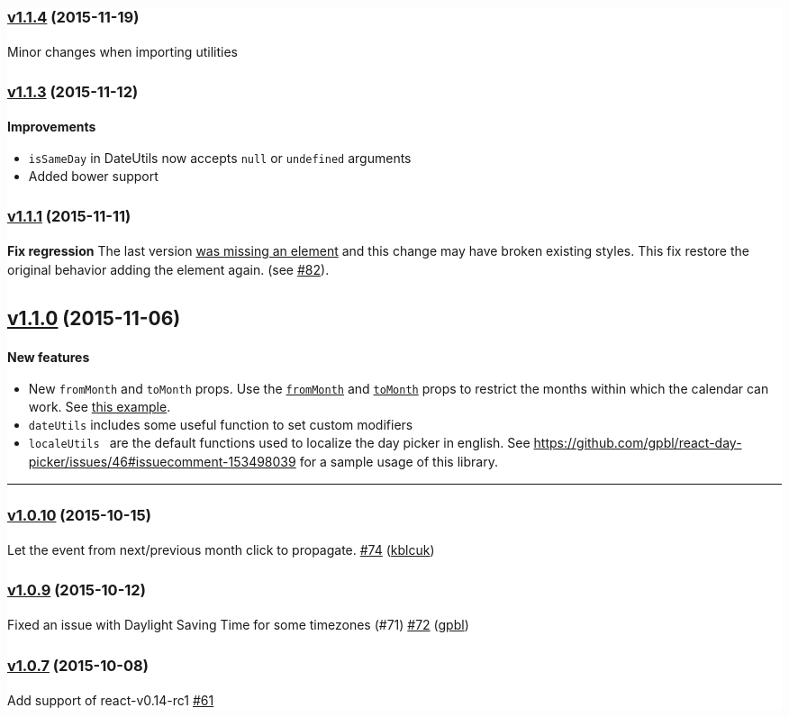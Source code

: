 ### [v1.1.4](https://github.com/gpbl/react-day-picker/tree/1.1.4) (2015-11-19)

Minor changes when importing utilities

### [v1.1.3](https://github.com/gpbl/react-day-picker/tree/v1.1.3) (2015-11-12)

**Improvements**

* `isSameDay` in DateUtils now accepts `null` or `undefined` arguments
* Added bower support

### [v1.1.1](https://github.com/gpbl/react-day-picker/tree/v1.1.1) (2015-11-11)

**Fix regression** The last version [was missing an element](https://github.com/gpbl/react-day-picker/commit/0164a38f651771c00d3b4949898937d2013c7ddd) and this change may have broken existing styles. This fix restore the original behavior adding the element again. (see [#82](https://github.com/gpbl/react-day-picker/issues/82)).

## [v1.1.0](https://github.com/gpbl/react-day-picker/tree/v1.1.0) (2015-11-06)

**New features**

* New `fromMonth` and `toMonth` props. Use the [`fromMonth`](http://www.gpbl.org/react-day-picker/docs/APIProps.html#frommonth-date) and [`toMonth`](http://www.gpbl.org/react-day-picker/docs/APIProps.html#tomonth-date) props to restrict the months within which the calendar can work. See [this example](http://www.gpbl.org/react-day-picker/examples?restricted).
* `dateUtils` includes some useful function to set custom modifiers
* `localeUtils ` are the default functions used to localize the day picker in english. See https://github.com/gpbl/react-day-picker/issues/46#issuecomment-153498039 for a sample usage of this library.

---

### [v1.0.10](https://github.com/gpbl/react-day-picker/tree/v1.0.10) (2015-10-15)

Let the event from next/previous month click to propagate. [\#74](https://github.com/gpbl/react-day-picker/pull/74) ([kblcuk](https://github.com/kblcuk))

### [v1.0.9](https://github.com/gpbl/react-day-picker/tree/v1.0.9) (2015-10-12)

Fixed an issue with Daylight Saving Time for some timezones \(\#71\) [\#72](https://github.com/gpbl/react-day-picker/pull/72) ([gpbl](https://github.com/gpbl))

### [v1.0.7](https://github.com/gpbl/react-day-picker/tree/v1.0.7) (2015-10-08)

Add support of react-v0.14-rc1 [\#61](https://github.com/gpbl/react-day-picker/issues/61)
